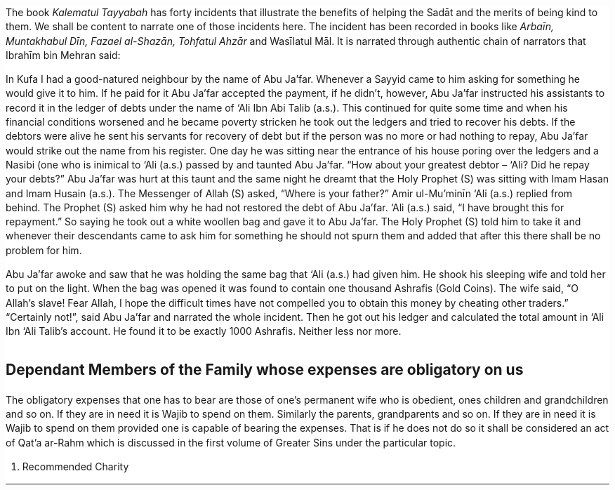 The book *Kalematul Tayyabah* has forty incidents that illustrate the
benefits of helping the Sadāt and the merits of being kind to them. We
shall be content to narrate one of those incidents here. The incident
has been recorded in books like *Arbaīn, Muntakhabul Dīn, Fazael
al-Shazān, Tohfatul Ahzār* and Wasīlatul Māl. It is narrated through
authentic chain of narrators that Ibrahīm bin Mehran said:

In Kufa I had a good-natured neighbour by the name of Abu Ja’far.
Whenever a Sayyid came to him asking for something he would give it to
him. If he paid for it Abu Ja’far accepted the payment, if he didn’t,
however, Abu Ja’far instructed his assistants to record it in the ledger
of debts under the name of ‘Ali Ibn Abi Talib (a.s.). This continued for
quite some time and when his financial conditions worsened and he became
poverty stricken he took out the ledgers and tried to recover his debts.
If the debtors were alive he sent his servants for recovery of debt but
if the person was no more or had nothing to repay, Abu Ja’far would
strike out the name from his register. One day he was sitting near the
entrance of his house poring over the ledgers and a Nasibi (one who is
inimical to ‘Ali (a.s.) passed by and taunted Abu Ja’far. “How about
your greatest debtor – ‘Ali? Did he repay your debts?” Abu Ja’far was
hurt at this taunt and the same night he dreamt that the Holy Prophet
(S) was sitting with Imam Hasan and Imam Husain (a.s.). The Messenger of
Allah (S) asked, “Where is your father?” Amir ul-Mu’minīn ‘Ali (a.s.)
replied from behind. The Prophet (S) asked him why he had not restored
the debt of Abu Ja’far. ‘Ali (a.s.) said, “I have brought this for
repayment.” So saying he took out a white woollen bag and gave it to Abu
Ja’far. The Holy Prophet (S) told him to take it and whenever their
descendants came to ask him for something he should not spurn them and
added that after this there shall be no problem for him.

Abu Ja’far awoke and saw that he was holding the same bag that ‘Ali
(a.s.) had given him. He shook his sleeping wife and told her to put on
the light. When the bag was opened it was found to contain one thousand
Ashrafis (Gold Coins). The wife said, “O Allah’s slave! Fear Allah, I
hope the difficult times have not compelled you to obtain this money by
cheating other traders.” “Certainly not!”, said Abu Ja’far and narrated
the whole incident. Then he got out his ledger and calculated the total
amount in ‘Ali Ibn ‘Ali Talib’s account. He found it to be exactly 1000
Ashrafis. Neither less nor more.

Dependant Members of the Family whose expenses are obligatory on us
-------------------------------------------------------------------

The obligatory expenses that one has to bear are those of one’s
permanent wife who is obedient, ones children and grandchildren and so
on. If they are in need it is Wajib to spend on them. Similarly the
parents, grandparents and so on. If they are in need it is Wajib to
spend on them provided one is capable of bearing the expenses. That is
if he does not do so it shall be considered an act of Qat’a ar-Rahm
which is discussed in the first volume of Greater Sins under the
particular topic.

1. Recommended Charity
----------------------
